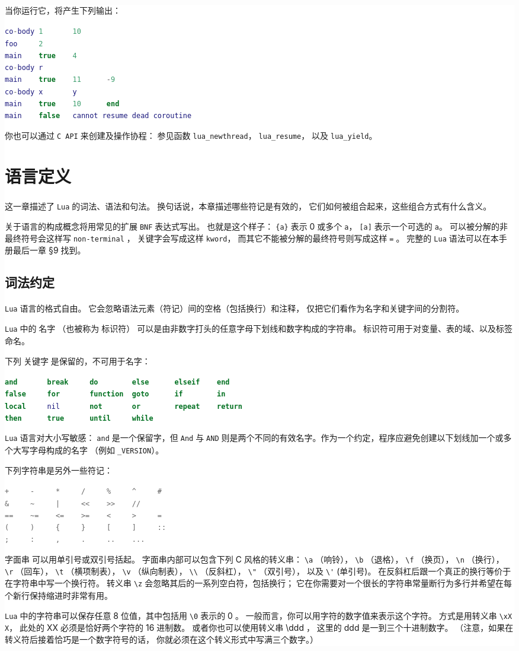 当你运行它，将产生下列输出：

```lua
co-body 1       10
foo     2
main    true    4
co-body r
main    true    11      -9
co-body x       y
main    true    10      end
main    false   cannot resume dead coroutine
```

你也可以通过 `C API` 来创建及操作协程： 参见函数 `lua_newthread`， `lua_resume`， 以及 `lua_yield`。

# 语言定义

这一章描述了 `Lua` 的词法、语法和句法。 换句话说，本章描述哪些符记是有效的， 它们如何被组合起来，这些组合方式有什么含义。

关于语言的构成概念将用常见的扩展 `BNF` 表达式写出。 也就是这个样子： `{a}` 表示 0 或多个 `a`， `[a]` 表示一个可选的 `a`。 可以被分解的非最终符号会这样写 `non-terminal` ， 关键字会写成这样 `kword`， 而其它不能被分解的最终符号则写成这样 `=` 。 完整的 `Lua` 语法可以在本手册最后一章 §9 找到。

## 词法约定

`Lua` 语言的格式自由。 它会忽略语法元素（符记）间的空格（包括换行）和注释， 仅把它们看作为名字和关键字间的分割符。  

`Lua` 中的 名字 （也被称为 标识符） 可以是由非数字打头的任意字母下划线和数字构成的字符串。 标识符可用于对变量、表的域、以及标签命名。  

下列 关键字 是保留的，不可用于名字：

```lua
and       break     do        else      elseif    end
false     for       function  goto      if        in
local     nil       not       or        repeat    return
then      true      until     while
```

`Lua` 语言对大小写敏感： `and` 是一个保留字，但 `And` 与 `AND` 则是两个不同的有效名字。作为一个约定，程序应避免创建以下划线加一个或多个大写字母构成的名字 （例如 `_VERSION`）。

下列字符串是另外一些符记：

```lua
+     -     *     /     %     ^     #
&     ~     |     <<    >>    //
==    ~=    <=    >=    <     >     =
(     )     {     }     [     ]     ::
;     :     ,     .     ..    ...
```

字面串 可以用单引号或双引号括起。 字面串内部可以包含下列 C 风格的转义串： `\a` （响铃）， `\b` （退格）， `\f` （换页）， `\n` （换行）， `\r` （回车）， `\t` （横项制表）， `\v` （纵向制表）， `\\` （反斜杠）， `\"` （双引号）， 以及 `\'` (单引号)。 在反斜杠后跟一个真正的换行等价于在字符串中写一个换行符。 转义串 `\z` 会忽略其后的一系列空白符，包括换行； 它在你需要对一个很长的字符串常量断行为多行并希望在每个新行保持缩进时非常有用。

`Lua` 中的字符串可以保存任意 8 位值，其中包括用 `\0` 表示的 0 。 一般而言，你可以用字符的数字值来表示这个字符。 方式是用转义串 `\xXX`， 此处的 XX 必须是恰好两个字符的 16 进制数。 或者你也可以使用转义串 \ddd ， 这里的 ddd 是一到三个十进制数字。 （注意，如果在转义符后接着恰巧是一个数字符号的话， 你就必须在这个转义形式中写满三个数字。）
